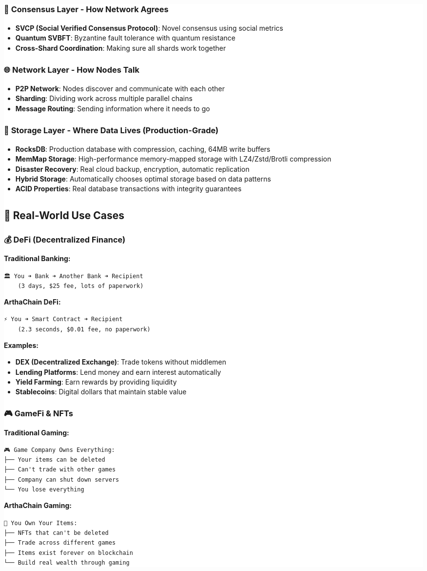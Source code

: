### 🤝 **Consensus Layer** - How Network Agrees
- **SVCP (Social Verified Consensus Protocol)**: Novel consensus using social metrics
- **Quantum SVBFT**: Byzantine fault tolerance with quantum resistance
- **Cross-Shard Coordination**: Making sure all shards work together

### 🌐 **Network Layer** - How Nodes Talk
- **P2P Network**: Nodes discover and communicate with each other
- **Sharding**: Dividing work across multiple parallel chains
- **Message Routing**: Sending information where it needs to go

### 💾 **Storage Layer** - Where Data Lives (Production-Grade)
- **RocksDB**: Production database with compression, caching, 64MB write buffers
- **MemMap Storage**: High-performance memory-mapped storage with LZ4/Zstd/Brotli compression
- **Disaster Recovery**: Real cloud backup, encryption, automatic replication
- **Hybrid Storage**: Automatically chooses optimal storage based on data patterns
- **ACID Properties**: Real database transactions with integrity guarantees

## 🎯 Real-World Use Cases

### 💰 **DeFi (Decentralized Finance)**

**Traditional Banking:**
```
🏛️ You ➜ Bank ➜ Another Bank ➜ Recipient
    (3 days, $25 fee, lots of paperwork)
```

**ArthaChain DeFi:**
```
⚡ You ➜ Smart Contract ➜ Recipient
    (2.3 seconds, $0.01 fee, no paperwork)
```

**Examples:**
- **DEX (Decentralized Exchange)**: Trade tokens without middlemen
- **Lending Platforms**: Lend money and earn interest automatically
- **Yield Farming**: Earn rewards by providing liquidity
- **Stablecoins**: Digital dollars that maintain stable value

### 🎮 **GameFi & NFTs**

**Traditional Gaming:**
```
🎮 Game Company Owns Everything:
├── Your items can be deleted
├── Can't trade with other games
├── Company can shut down servers
└── You lose everything
```

**ArthaChain Gaming:**
```
🎲 You Own Your Items:
├── NFTs that can't be deleted
├── Trade across different games
├── Items exist forever on blockchain
└── Build real wealth through gaming
```
